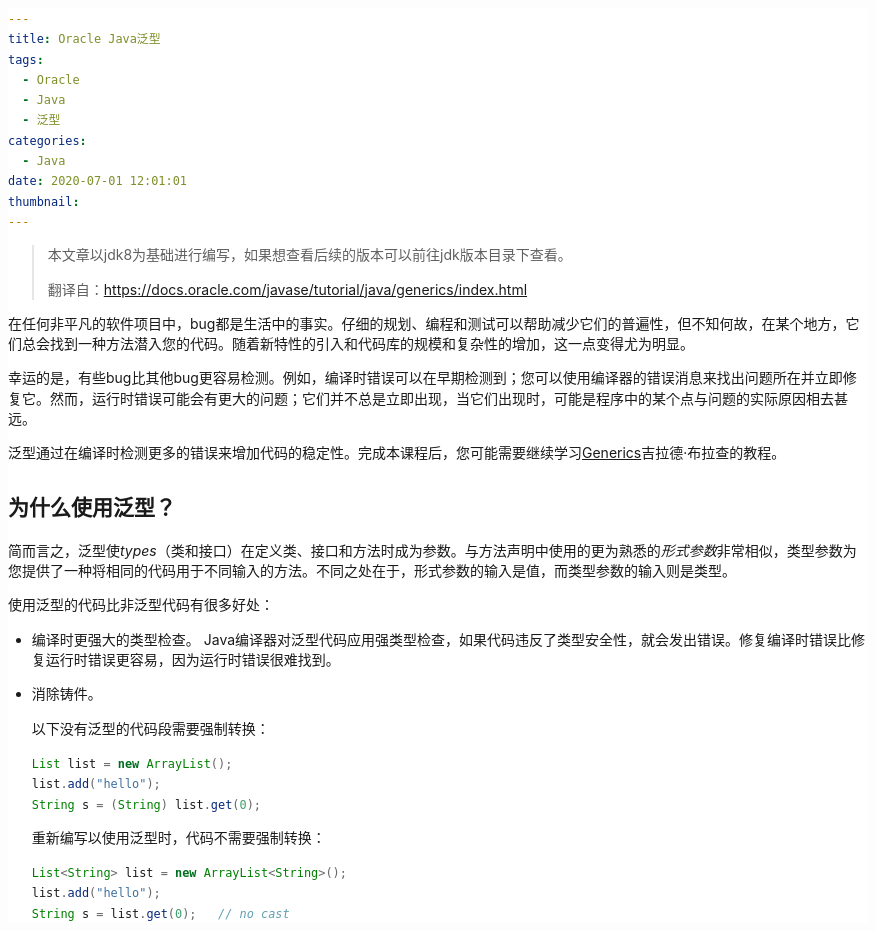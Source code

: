 ```yaml
---
title: Oracle Java泛型
tags:
  - Oracle
  - Java
  - 泛型
categories:
  - Java
date: 2020-07-01 12:01:01
thumbnail:
---
```



> 本文章以jdk8为基础进行编写，如果想查看后续的版本可以前往jdk版本目录下查看。
>
> 翻译自：https://docs.oracle.com/javase/tutorial/java/generics/index.html

在任何非平凡的软件项目中，bug都是生活中的事实。仔细的规划、编程和测试可以帮助减少它们的普遍性，但不知何故，在某个地方，它们总会找到一种方法潜入您的代码。随着新特性的引入和代码库的规模和复杂性的增加，这一点变得尤为明显。

幸运的是，有些bug比其他bug更容易检测。例如，编译时错误可以在早期检测到；您可以使用编译器的错误消息来找出问题所在并立即修复它。然而，运行时错误可能会有更大的问题；它们并不总是立即出现，当它们出现时，可能是程序中的某个点与问题的实际原因相去甚远。

泛型通过在编译时检测更多的错误来增加代码的稳定性。完成本课程后，您可能需要继续学习[Generics](https://docs.oracle.com/javase/tutorial/extra/generics/index.html)吉拉德·布拉查的教程。

## 为什么使用泛型？

简而言之，泛型使*types*（类和接口）在定义类、接口和方法时成为参数。与方法声明中使用的更为熟悉的*形式参数*非常相似，类型参数为您提供了一种将相同的代码用于不同输入的方法。不同之处在于，形式参数的输入是值，而类型参数的输入则是类型。

使用泛型的代码比非泛型代码有很多好处：

- 编译时更强大的类型检查。
	Java编译器对泛型代码应用强类型检查，如果代码违反了类型安全性，就会发出错误。修复编译时错误比修复运行时错误更容易，因为运行时错误很难找到。

	

- 消除铸件。

	以下没有泛型的代码段需要强制转换：

	```java
	List list = new ArrayList();
	list.add("hello");
	String s = (String) list.get(0);
	```

	重新编写以使用泛型时，代码不需要强制转换：

	```java
	List<String> list = new ArrayList<String>();
	list.add("hello");
	String s = list.get(0);   // no cast
	```
